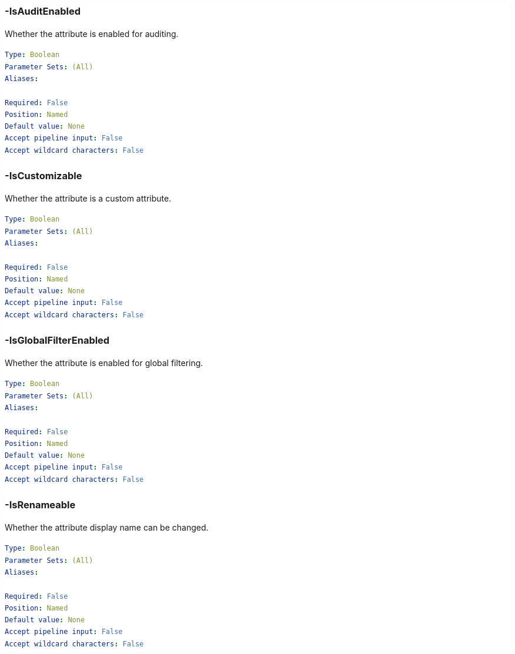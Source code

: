 ### -IsAuditEnabled
Whether the attribute is enabled for auditing.

```yaml
Type: Boolean
Parameter Sets: (All)
Aliases: 

Required: False
Position: Named
Default value: None
Accept pipeline input: False
Accept wildcard characters: False
```

### -IsCustomizable
Whether the attribute is a custom attribute.

```yaml
Type: Boolean
Parameter Sets: (All)
Aliases: 

Required: False
Position: Named
Default value: None
Accept pipeline input: False
Accept wildcard characters: False
```

### -IsGlobalFilterEnabled
Whether the attribute is enabled for global filtering.

```yaml
Type: Boolean
Parameter Sets: (All)
Aliases: 

Required: False
Position: Named
Default value: None
Accept pipeline input: False
Accept wildcard characters: False
```

### -IsRenameable
Whether the attribute display name can be changed.

```yaml
Type: Boolean
Parameter Sets: (All)
Aliases: 

Required: False
Position: Named
Default value: None
Accept pipeline input: False
Accept wildcard characters: False
```
